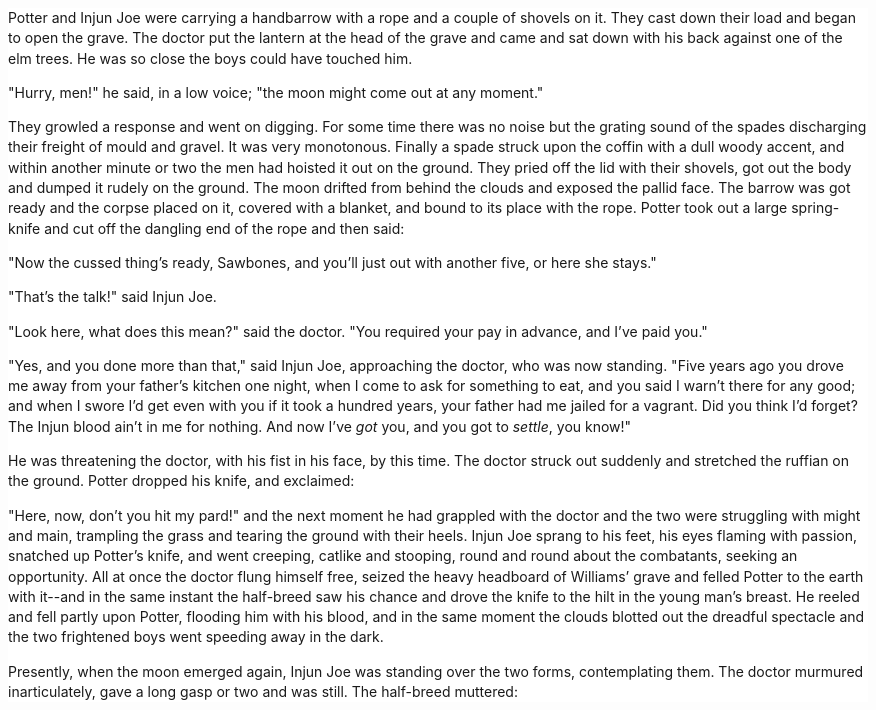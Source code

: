 Potter and Injun Joe were carrying a handbarrow with a rope and a couple
of shovels on it. They cast down their load and began to open the grave.
The doctor put the lantern at the head of the grave and came and sat
down with his back against one of the elm trees. He was so close the
boys could have touched him.

"Hurry, men!" he said, in a low voice; "the moon might come out at any
moment."

They growled a response and went on digging. For some time there was no
noise but the grating sound of the spades discharging their freight of
mould and gravel. It was very monotonous. Finally a spade struck upon
the coffin with a dull woody accent, and within another minute or two
the men had hoisted it out on the ground. They pried off the lid with
their shovels, got out the body and dumped it rudely on the ground. The
moon drifted from behind the clouds and exposed the pallid face.
The barrow was got ready and the corpse placed on it, covered with a
blanket, and bound to its place with the rope. Potter took out a large
spring-knife and cut off the dangling end of the rope and then said:

"Now the cussed thing’s ready, Sawbones, and you’ll just out with
another five, or here she stays."

"That’s the talk!" said Injun Joe.

"Look here, what does this mean?" said the doctor. "You required your
pay in advance, and I’ve paid you."

"Yes, and you done more than that," said Injun Joe, approaching the
doctor, who was now standing. "Five years ago you drove me away from
your father’s kitchen one night, when I come to ask for something to
eat, and you said I warn’t there for any good; and when I swore I’d get
even with you if it took a hundred years, your father had me jailed for
a vagrant. Did you think I’d forget? The Injun blood ain’t in me for
nothing. And now I’ve _got_ you, and you got to _settle_, you know!"

He was threatening the doctor, with his fist in his face, by this time.
The doctor struck out suddenly and stretched the ruffian on the ground.
Potter dropped his knife, and exclaimed:

"Here, now, don’t you hit my pard!" and the next moment he had grappled
with the doctor and the two were struggling with might and main,
trampling the grass and tearing the ground with their heels. Injun Joe
sprang to his feet, his eyes flaming with passion, snatched up Potter’s
knife, and went creeping, catlike and stooping, round and round about
the combatants, seeking an opportunity. All at once the doctor flung
himself free, seized the heavy headboard of Williams’ grave and felled
Potter to the earth with it--and in the same instant the half-breed saw
his chance and drove the knife to the hilt in the young man’s breast. He
reeled and fell partly upon Potter, flooding him with his blood, and in
the same moment the clouds blotted out the dreadful spectacle and the
two frightened boys went speeding away in the dark.

Presently, when the moon emerged again, Injun Joe was standing over the
two forms, contemplating them. The doctor murmured inarticulately, gave
a long gasp or two and was still. The half-breed muttered:
